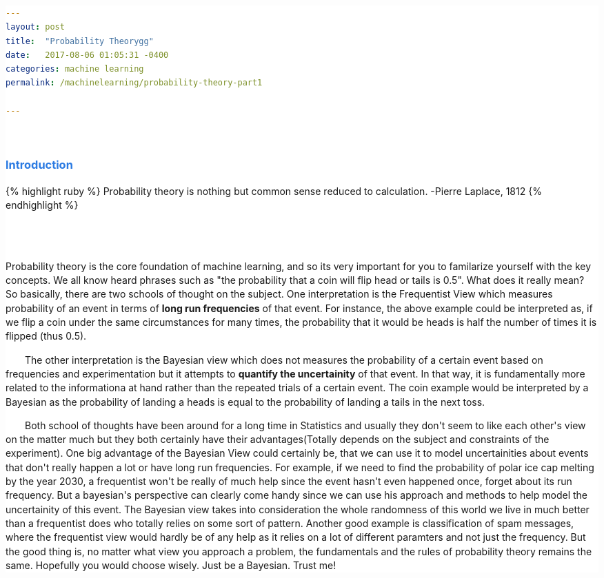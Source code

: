 ```yaml
---
layout: post
title:  "Probability Theorygg"
date:   2017-08-06 01:05:31 -0400
categories: machine learning
permalink: /machinelearning/probability-theory-part1

---
```


<br/>

<h3 style="color:#2a7ae2"> Introduction </h3>
<section>
{% highlight ruby %}
Probability theory is nothing but common sense reduced to calculation.
-Pierre Laplace, 1812
{% endhighlight  %}

<br/><br/>
<p>
Probability theory is the core foundation of machine learning, and so its very important for you to familarize yourself with the key concepts. We all know heard phrases such as "the probability that a coin will flip head or tails is 0.5". What does it really mean? So basically, there are two schools of thought on the subject. One interpretation is the Frequentist View which measures probability of an event in terms of <strong>long run frequencies</strong> of that event. For instance, the above example could be interpreted as, if we flip a coin under the same circumstances for many times, the probability that it would be heads is half the number of times it is flipped (thus 0.5).
</p>

<p> 
&emsp;&emsp;The other interpretation is the Bayesian view which does not measures the probability of a certain event based on frequencies and experimentation but it attempts to <strong>quantify the uncertainity</strong> of that event. In that way, it is fundamentally more related to the informationa at hand rather than the repeated trials of a certain event. The coin example would be interpreted by a Bayesian as the probability of landing a heads is equal to the probability of landing a tails in the next toss. 
</p>

<p>
&emsp;&emsp;Both school of thoughts have been around for a long time in Statistics and usually they don't seem to like each other's view on the matter much but they both certainly have their advantages(Totally depends on the subject and constraints of the experiment). One big advantage of the Bayesian View could certainly be, that we can use it to model uncertainities about events that don't really happen a lot or have long run frequencies. For example, if we need to find the probability of polar ice cap melting by the year 2030, a frequentist won't be really of much help since the event hasn't even happened once, forget about its run frequency. But a bayesian's perspective can clearly come handy since we can use his approach and methods to help model the uncertainity of this event. The Bayesian view takes into consideration the whole randomness of this world we live in much better than a frequentist does who totally relies on some sort of pattern. Another good example is classification of spam messages, where the frequentist view would hardly be of any help as it relies on a lot of different paramters and not just the frequency. 
	But the good thing is, no matter what view you approach a problem, the fundamentals and the rules of probability theory remains the same. Hopefully you would choose wisely. Just be a Bayesian. Trust me!
